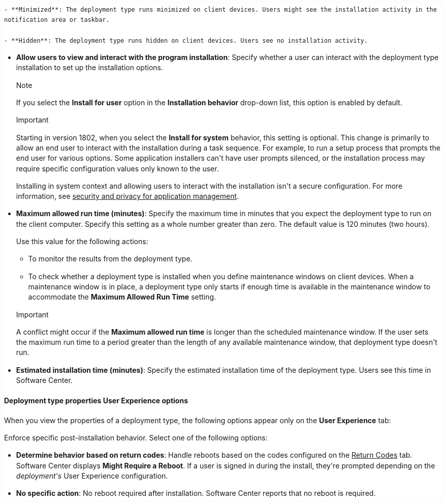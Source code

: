     - **Minimized**: The deployment type runs minimized on client devices. Users might see the installation activity in the notification area or taskbar.  

    - **Hidden**: The deployment type runs hidden on client devices. Users see no installation activity.  

- **Allow users to view and interact with the program installation**: Specify whether a user can interact with the deployment type installation to set up the installation options.  

    > [!NOTE]  
    >  If you select the **Install for user** option in the **Installation behavior** drop-down list, this option is enabled by default.  

    > [!IMPORTANT]  
    > Starting in version 1802, when you select the **Install for system** behavior, this setting is optional. This change is primarily to allow an end user to interact with the installation during a task sequence. For example, to run a setup process that prompts the end user for various options. Some application installers can't have user prompts silenced, or the installation process may require specific configuration values only known to the user. <!--1356976-->  
    >  
    > Installing in system context and allowing users to interact with the installation isn't a secure configuration. For more information, see [security and privacy for application management](/sccm/apps/plan-design/security-and-privacy-for-application-management#bkmk_interact).  

- **Maximum allowed run time (minutes)**: Specify the maximum time in minutes that you expect the deployment type to run on the client computer. Specify this setting as a whole number greater than zero. The default value is 120 minutes (two hours).  

    Use this value for the following actions:  

    - To monitor the results from the deployment type.  

    - To check whether a deployment type is installed when you define maintenance windows on client devices. When a maintenance window is in place, a deployment type only starts if enough time is available in the maintenance window to accommodate the **Maximum Allowed Run Time** setting.  

    > [!IMPORTANT]  
    >  A conflict might occur if the **Maximum allowed run time** is longer than the scheduled maintenance window. If the user sets the maximum run time to a period greater than the length of any available maintenance window, that deployment type doesn't run.  

- **Estimated installation time (minutes)**: Specify the estimated installation time of the deployment type. Users see this time in Software Center.  


#### Deployment type properties **User Experience** options
When you view the properties of a deployment type, the following options appear only on the **User Experience** tab:

Enforce specific post-installation behavior. Select one of the following options:  

- **Determine behavior based on return codes**: Handle reboots based on the codes configured on the [Return Codes](#bkmk_dt-return) tab. Software Center displays **Might Require a Reboot**. If a user is signed in during the install, they're prompted depending on the *deployment's* User Experience configuration.  

- **No specific action**: No reboot required after installation. Software Center reports that no reboot is required.  
